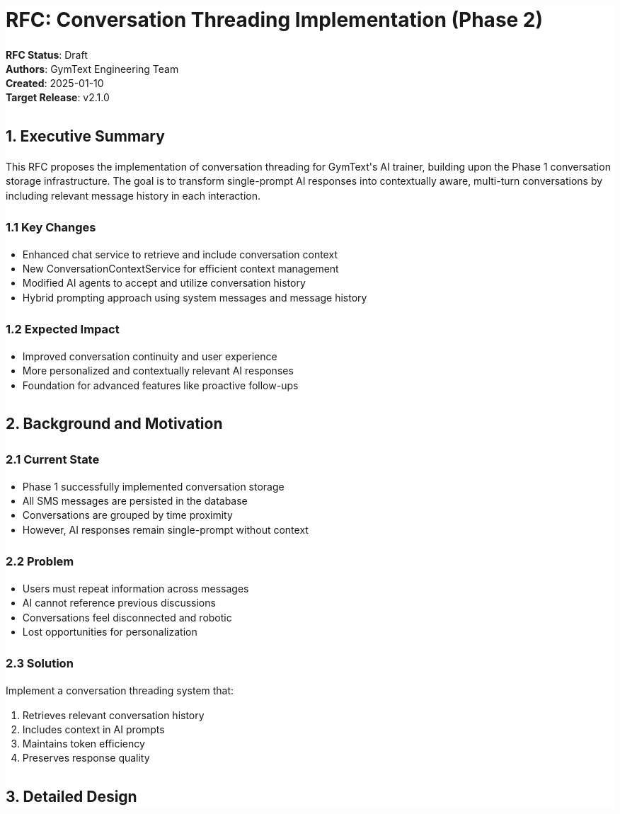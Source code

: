 # RFC: Conversation Threading Implementation (Phase 2)

**RFC Status**: Draft  
**Authors**: GymText Engineering Team  
**Created**: 2025-01-10  
**Target Release**: v2.1.0  

## 1. Executive Summary

This RFC proposes the implementation of conversation threading for GymText's AI trainer, building upon the Phase 1 conversation storage infrastructure. The goal is to transform single-prompt AI responses into contextually aware, multi-turn conversations by including relevant message history in each interaction.

### 1.1 Key Changes
- Enhanced chat service to retrieve and include conversation context
- New ConversationContextService for efficient context management
- Modified AI agents to accept and utilize conversation history
- Hybrid prompting approach using system messages and message history

### 1.2 Expected Impact
- Improved conversation continuity and user experience
- More personalized and contextually relevant AI responses
- Foundation for advanced features like proactive follow-ups

## 2. Background and Motivation

### 2.1 Current State
- Phase 1 successfully implemented conversation storage
- All SMS messages are persisted in the database
- Conversations are grouped by time proximity
- However, AI responses remain single-prompt without context

### 2.2 Problem
- Users must repeat information across messages
- AI cannot reference previous discussions
- Conversations feel disconnected and robotic
- Lost opportunities for personalization

### 2.3 Solution
Implement a conversation threading system that:
1. Retrieves relevant conversation history
2. Includes context in AI prompts
3. Maintains token efficiency
4. Preserves response quality

## 3. Detailed Design
